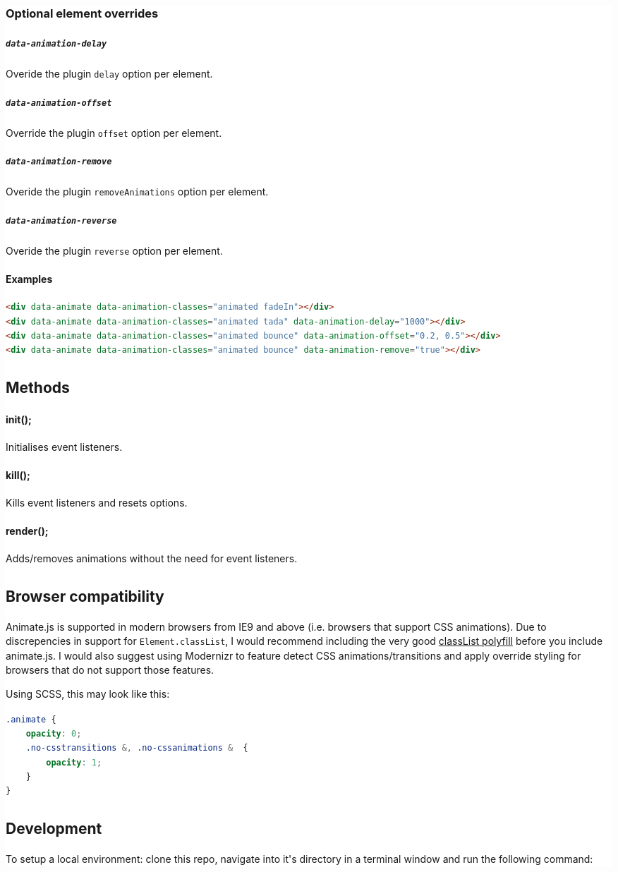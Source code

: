 ### Optional element overrides
##### `data-animation-delay`

Overide the plugin `delay` option per element.

##### `data-animation-offset`

Override the plugin `offset` option per element.

##### `data-animation-remove`

Overide the plugin `removeAnimations` option per element.

##### `data-animation-reverse`

Overide the plugin `reverse` option per element.

#### Examples
```html
<div data-animate data-animation-classes="animated fadeIn"></div>
<div data-animate data-animation-classes="animated tada" data-animation-delay="1000"></div>
<div data-animate data-animation-classes="animated bounce" data-animation-offset="0.2, 0.5"></div>
<div data-animate data-animation-classes="animated bounce" data-animation-remove="true"></div>
```

## Methods
#### init();
Initialises event listeners.
#### kill();
Kills event listeners and resets options.
#### render();
Adds/removes animations without the need for event listeners.

## Browser compatibility
Animate.js is supported in modern browsers from IE9 and above (i.e. browsers that support CSS animations). Due to discrepencies in support for `Element.classList`, I would recommend including the very good [classList polyfill](https://github.com/eligrey/classList.js/) before you include animate.js. I would also suggest using Modernizr to feature detect CSS animations/transitions and apply override styling for browsers that do not support those features.

Using SCSS, this may look like this:

```css
.animate {
    opacity: 0;
    .no-csstransitions &, .no-cssanimations &  {
        opacity: 1;
    }
}
```

## Development
To setup a local environment: clone this repo, navigate into it's directory in a terminal window and run the following command:
